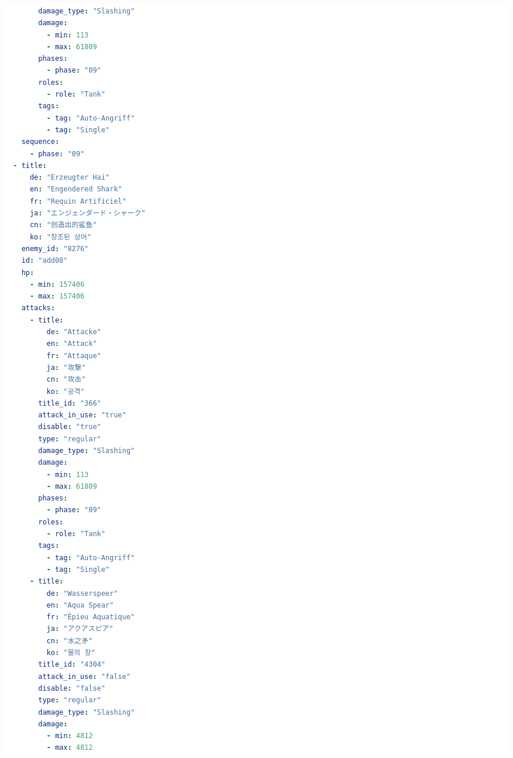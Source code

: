 ```yaml
        damage_type: "Slashing"
        damage:
          - min: 113
          - max: 61809
        phases:
          - phase: "09"
        roles:
          - role: "Tank"
        tags:
          - tag: "Auto-Angriff"
          - tag: "Single"
    sequence:
      - phase: "09"
  - title:
      de: "Erzeugter Hai"
      en: "Engendered Shark"
      fr: "Requin Artificiel"
      ja: "エンジェンダード・シャーク"
      cn: "创造出的鲨鱼"
      ko: "창조된 상어"
    enemy_id: "8276"
    id: "add08"
    hp:
      - min: 157406
      - max: 157406
    attacks:
      - title:
          de: "Attacke"
          en: "Attack"
          fr: "Attaque"
          ja: "攻撃"
          cn: "攻击"
          ko: "공격"
        title_id: "366"
        attack_in_use: "true"
        disable: "true"
        type: "regular"
        damage_type: "Slashing"
        damage:
          - min: 113
          - max: 61809
        phases:
          - phase: "09"
        roles:
          - role: "Tank"
        tags:
          - tag: "Auto-Angriff"
          - tag: "Single"
      - title:
          de: "Wasserspeer"
          en: "Aqua Spear"
          fr: "Épieu Aquatique"
          ja: "アクアスピア"
          cn: "水之矛"
          ko: "물의 창"
        title_id: "4304"
        attack_in_use: "false"
        disable: "false"
        type: "regular"
        damage_type: "Slashing"
        damage:
          - min: 4812
          - max: 4812
```